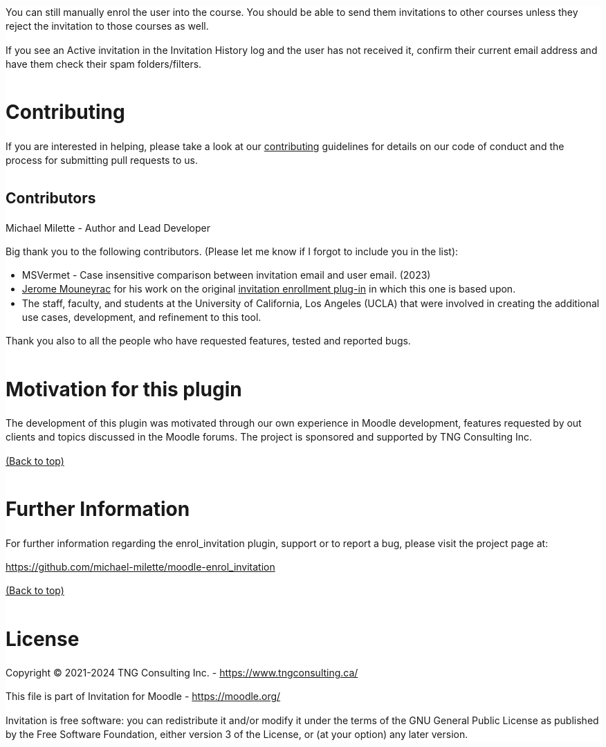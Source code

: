 You can still manually enrol the user into the course. You should be able to send them invitations to other courses unless they reject the invitation to those courses as well.

If you see an Active invitation in the Invitation History log and the user has not received it, confirm their current email address and have them check their spam folders/filters.
# Contributing

If you are interested in helping, please take a look at our [contributing](https://github.com/michael-milette/moodle-enrol_invitation/blob/master/CONTRIBUTING.md) guidelines for details on our code of conduct and the process for submitting pull requests to us.

## Contributors

Michael Milette - Author and Lead Developer

Big thank you to the following contributors. (Please let me know if I forgot to include you in the list):

* MSVermet - Case insensitive comparison between invitation email and user email. (2023)
* [Jerome Mouneyrac](http://www.moodleitandme.com) for his work on the original [invitation enrollment plug-in](https://github.com/mouneyrac/moodle-enrol_invitation) in which this one is based upon.
* The staff, faculty, and students at the University of California, Los Angeles (UCLA) that were involved in creating the additional use cases, development, and refinement to this tool.

Thank you also to all the people who have requested features, tested and reported bugs.

# Motivation for this plugin

The development of this plugin was motivated through our own experience in Moodle development, features requested by out clients and topics discussed in the Moodle forums. The project is sponsored and supported by TNG Consulting Inc.

[(Back to top)](#table-of-contents)

# Further Information

For further information regarding the enrol_invitation plugin, support or to report a bug, please visit the project page at:

https://github.com/michael-milette/moodle-enrol_invitation

[(Back to top)](#table-of-contents)

# License

Copyright © 2021-2024 TNG Consulting Inc. - https://www.tngconsulting.ca/

This file is part of Invitation for Moodle - https://moodle.org/

Invitation is free software: you can redistribute it and/or modify
it under the terms of the GNU General Public License as published by
the Free Software Foundation, either version 3 of the License, or
(at your option) any later version.
